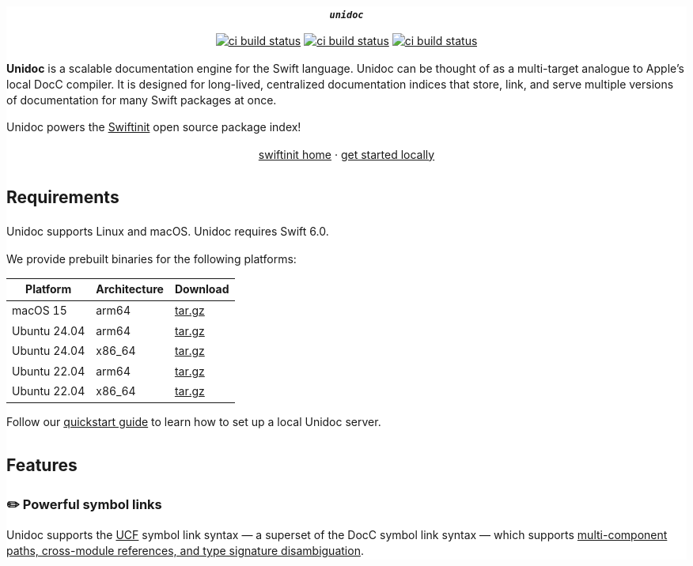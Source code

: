 <div align="center">

<strong><em><code>unidoc</code></em></strong>

[![ci build status](https://github.com/tayloraswift/swift-unidoc/actions/workflows/Test.yml/badge.svg)](https://github.com/tayloraswift/swift-unidoc/actions/workflows/Test.yml)
[![ci build status](https://github.com/tayloraswift/swift-unidoc/actions/workflows/Docs.yml/badge.svg)](https://github.com/tayloraswift/swift-unidoc/actions/workflows/Docs.yml)
[![ci build status](https://github.com/tayloraswift/swift-unidoc/actions/workflows/Deploy.yml/badge.svg)](https://github.com/tayloraswift/swift-unidoc/actions/workflows/Deploy.yml)

</div>

**Unidoc** is a scalable documentation engine for the Swift language. Unidoc can be thought of as a multi-target analogue to Apple’s local DocC compiler. It is designed for long-lived, centralized documentation indices that store, link, and serve multiple versions of documentation for many Swift packages at once.

Unidoc powers the [Swiftinit](https://swiftinit.org) open source package index!

<div align="center">

[swiftinit home](https://swiftinit.org/) · [get started locally](https://swiftinit.org/docs/swift-unidoc/guides/quickstart)

</div>


## Requirements

Unidoc supports Linux and macOS. Unidoc requires Swift 6.0.

We provide prebuilt binaries for the following platforms:

| Platform | Architecture | Download |
| -------- | ------------ | -------- |
| macOS 15 | arm64 | [tar.gz](https://download.swiftinit.org/unidoc/0.21.0/macOS-ARM64/unidoc.tar.gz) |
| Ubuntu 24.04 | arm64 | [tar.gz](https://download.swiftinit.org/unidoc/0.21.0/Ubuntu-24.04-ARM64/unidoc.tar.gz) |
| Ubuntu 24.04 | x86_64 | [tar.gz](https://download.swiftinit.org/unidoc/0.21.0/Ubuntu-24.04-X64/unidoc.tar.gz) |
| Ubuntu 22.04 | arm64 | [tar.gz](https://download.swiftinit.org/unidoc/0.21.0/Ubuntu-22.04-ARM64/unidoc.tar.gz) |
| Ubuntu 22.04 | x86_64 | [tar.gz](https://download.swiftinit.org/unidoc/0.21.0/Ubuntu-22.04-X64/unidoc.tar.gz) |

Follow our [quickstart guide](https://swiftinit.org/docs/swift-unidoc/guides/quickstart) to learn how to set up a local Unidoc server.


## Features

### ✏️ Powerful symbol links

Unidoc supports the [UCF](https://github.com/tayloraswift/swift-ucf) symbol link syntax — a superset of the DocC symbol link syntax — which supports [multi-component paths, cross-module references, and type signature disambiguation](https://swiftinit.org/docs/swift-ucf/help/codelinks).
